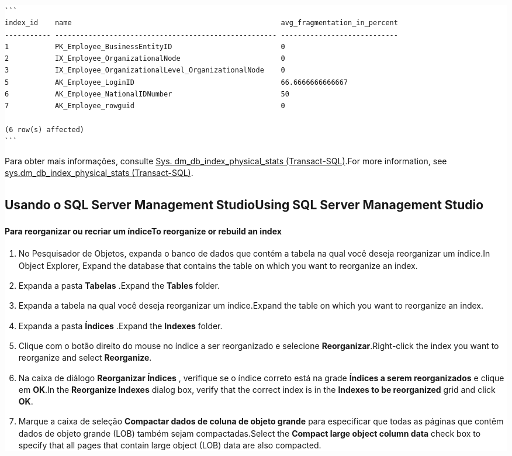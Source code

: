     ```  
    index_id    name                                                  avg_fragmentation_in_percent  
    ----------- ----------------------------------------------------- ----------------------------  
    1           PK_Employee_BusinessEntityID                          0  
    2           IX_Employee_OrganizationalNode                        0  
    3           IX_Employee_OrganizationalLevel_OrganizationalNode    0  
    5           AK_Employee_LoginID                                   66.6666666666667  
    6           AK_Employee_NationalIDNumber                          50  
    7           AK_Employee_rowguid                                   0  
  
    (6 row(s) affected)  
    ```  
  
 <span data-ttu-id="06b31-236">Para obter mais informações, consulte [Sys. dm_db_index_physical_stats &#40;Transact-SQL&#41;](/sql/relational-databases/system-dynamic-management-views/sys-dm-db-index-physical-stats-transact-sql).</span><span class="sxs-lookup"><span data-stu-id="06b31-236">For more information, see  [sys.dm_db_index_physical_stats &#40;Transact-SQL&#41;](/sql/relational-databases/system-dynamic-management-views/sys-dm-db-index-physical-stats-transact-sql).</span></span>  
  
##  <a name="using-sql-server-management-studio"></a><a name="SSMSProcedureReorg"></a> <span data-ttu-id="06b31-237">Usando o SQL Server Management Studio</span><span class="sxs-lookup"><span data-stu-id="06b31-237">Using SQL Server Management Studio</span></span>  
  
#### <a name="to-reorganize-or-rebuild-an-index"></a><span data-ttu-id="06b31-238">Para reorganizar ou recriar um índice</span><span class="sxs-lookup"><span data-stu-id="06b31-238">To reorganize or rebuild an index</span></span>  
  
1.  <span data-ttu-id="06b31-239">No Pesquisador de Objetos, expanda o banco de dados que contém a tabela na qual você deseja reorganizar um índice.</span><span class="sxs-lookup"><span data-stu-id="06b31-239">In Object Explorer, Expand the database that contains the table on which you want to reorganize an index.</span></span>  
  
2.  <span data-ttu-id="06b31-240">Expanda a pasta **Tabelas** .</span><span class="sxs-lookup"><span data-stu-id="06b31-240">Expand the **Tables** folder.</span></span>  
  
3.  <span data-ttu-id="06b31-241">Expanda a tabela na qual você deseja reorganizar um índice.</span><span class="sxs-lookup"><span data-stu-id="06b31-241">Expand the table on which you want to reorganize an index.</span></span>  
  
4.  <span data-ttu-id="06b31-242">Expanda a pasta **Índices** .</span><span class="sxs-lookup"><span data-stu-id="06b31-242">Expand the **Indexes** folder.</span></span>  
  
5.  <span data-ttu-id="06b31-243">Clique com o botão direito do mouse no índice a ser reorganizado e selecione **Reorganizar**.</span><span class="sxs-lookup"><span data-stu-id="06b31-243">Right-click the index you want to reorganize and select **Reorganize**.</span></span>  
  
6.  <span data-ttu-id="06b31-244">Na caixa de diálogo **Reorganizar Índices** , verifique se o índice correto está na grade **Índices a serem reorganizados** e clique em **OK**.</span><span class="sxs-lookup"><span data-stu-id="06b31-244">In the **Reorganize Indexes** dialog box, verify that the correct index is in the **Indexes to be reorganized** grid and click **OK**.</span></span>  
  
7.  <span data-ttu-id="06b31-245">Marque a caixa de seleção **Compactar dados de coluna de objeto grande** para especificar que todas as páginas que contêm dados de objeto grande (LOB) também sejam compactadas.</span><span class="sxs-lookup"><span data-stu-id="06b31-245">Select the **Compact large object column data** check box to specify that all pages that contain large object (LOB) data are also compacted.</span></span>  
  